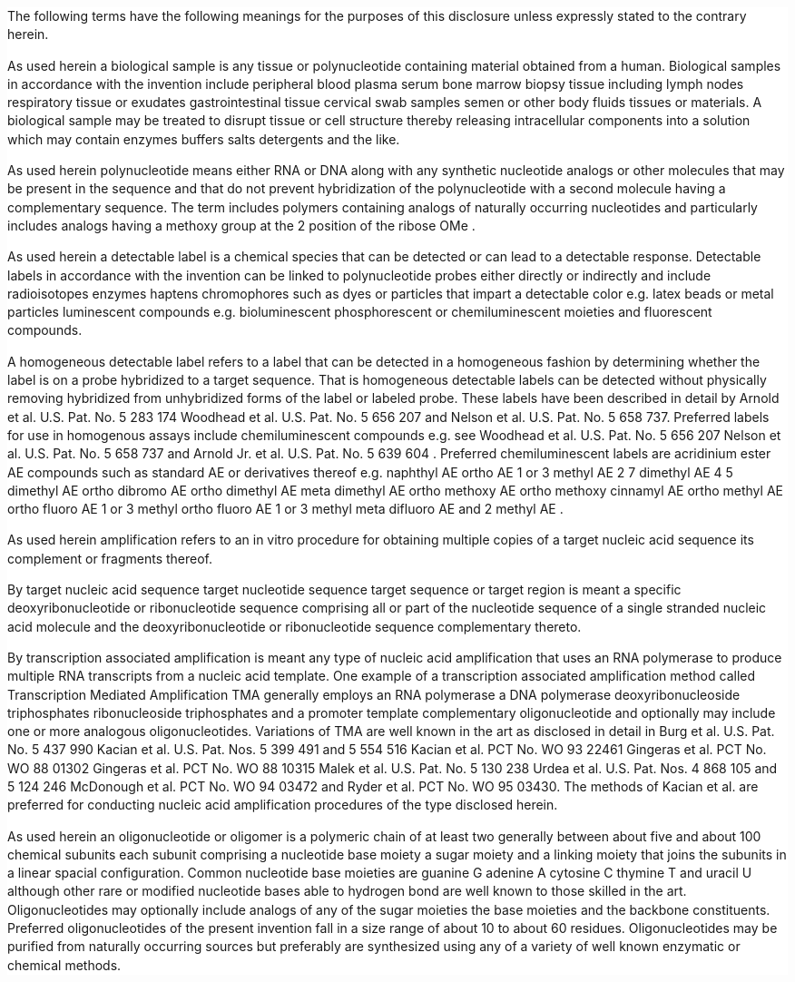 The following terms have the following meanings for the purposes of this disclosure unless expressly stated to the contrary herein.

As used herein a biological sample is any tissue or polynucleotide containing material obtained from a human. Biological samples in accordance with the invention include peripheral blood plasma serum bone marrow biopsy tissue including lymph nodes respiratory tissue or exudates gastrointestinal tissue cervical swab samples semen or other body fluids tissues or materials. A biological sample may be treated to disrupt tissue or cell structure thereby releasing intracellular components into a solution which may contain enzymes buffers salts detergents and the like.

As used herein polynucleotide means either RNA or DNA along with any synthetic nucleotide analogs or other molecules that may be present in the sequence and that do not prevent hybridization of the polynucleotide with a second molecule having a complementary sequence. The term includes polymers containing analogs of naturally occurring nucleotides and particularly includes analogs having a methoxy group at the 2 position of the ribose OMe .

As used herein a detectable label is a chemical species that can be detected or can lead to a detectable response. Detectable labels in accordance with the invention can be linked to polynucleotide probes either directly or indirectly and include radioisotopes enzymes haptens chromophores such as dyes or particles that impart a detectable color e.g. latex beads or metal particles luminescent compounds e.g. bioluminescent phosphorescent or chemiluminescent moieties and fluorescent compounds.

A homogeneous detectable label refers to a label that can be detected in a homogeneous fashion by determining whether the label is on a probe hybridized to a target sequence. That is homogeneous detectable labels can be detected without physically removing hybridized from unhybridized forms of the label or labeled probe. These labels have been described in detail by Arnold et al. U.S. Pat. No. 5 283 174 Woodhead et al. U.S. Pat. No. 5 656 207 and Nelson et al. U.S. Pat. No. 5 658 737. Preferred labels for use in homogenous assays include chemiluminescent compounds e.g. see Woodhead et al. U.S. Pat. No. 5 656 207 Nelson et al. U.S. Pat. No. 5 658 737 and Arnold Jr. et al. U.S. Pat. No. 5 639 604 . Preferred chemiluminescent labels are acridinium ester AE compounds such as standard AE or derivatives thereof e.g. naphthyl AE ortho AE 1 or 3 methyl AE 2 7 dimethyl AE 4 5 dimethyl AE ortho dibromo AE ortho dimethyl AE meta dimethyl AE ortho methoxy AE ortho methoxy cinnamyl AE ortho methyl AE ortho fluoro AE 1 or 3 methyl ortho fluoro AE 1 or 3 methyl meta difluoro AE and 2 methyl AE .

As used herein amplification refers to an in vitro procedure for obtaining multiple copies of a target nucleic acid sequence its complement or fragments thereof.

By target nucleic acid sequence target nucleotide sequence target sequence or target region is meant a specific deoxyribonucleotide or ribonucleotide sequence comprising all or part of the nucleotide sequence of a single stranded nucleic acid molecule and the deoxyribonucleotide or ribonucleotide sequence complementary thereto.

By transcription associated amplification is meant any type of nucleic acid amplification that uses an RNA polymerase to produce multiple RNA transcripts from a nucleic acid template. One example of a transcription associated amplification method called Transcription Mediated Amplification TMA generally employs an RNA polymerase a DNA polymerase deoxyribonucleoside triphosphates ribonucleoside triphosphates and a promoter template complementary oligonucleotide and optionally may include one or more analogous oligonucleotides. Variations of TMA are well known in the art as disclosed in detail in Burg et al. U.S. Pat. No. 5 437 990 Kacian et al. U.S. Pat. Nos. 5 399 491 and 5 554 516 Kacian et al. PCT No. WO 93 22461 Gingeras et al. PCT No. WO 88 01302 Gingeras et al. PCT No. WO 88 10315 Malek et al. U.S. Pat. No. 5 130 238 Urdea et al. U.S. Pat. Nos. 4 868 105 and 5 124 246 McDonough et al. PCT No. WO 94 03472 and Ryder et al. PCT No. WO 95 03430. The methods of Kacian et al. are preferred for conducting nucleic acid amplification procedures of the type disclosed herein.

As used herein an oligonucleotide or oligomer is a polymeric chain of at least two generally between about five and about 100 chemical subunits each subunit comprising a nucleotide base moiety a sugar moiety and a linking moiety that joins the subunits in a linear spacial configuration. Common nucleotide base moieties are guanine G adenine A cytosine C thymine T and uracil U although other rare or modified nucleotide bases able to hydrogen bond are well known to those skilled in the art. Oligonucleotides may optionally include analogs of any of the sugar moieties the base moieties and the backbone constituents. Preferred oligonucleotides of the present invention fall in a size range of about 10 to about 60 residues. Oligonucleotides may be purified from naturally occurring sources but preferably are synthesized using any of a variety of well known enzymatic or chemical methods.
